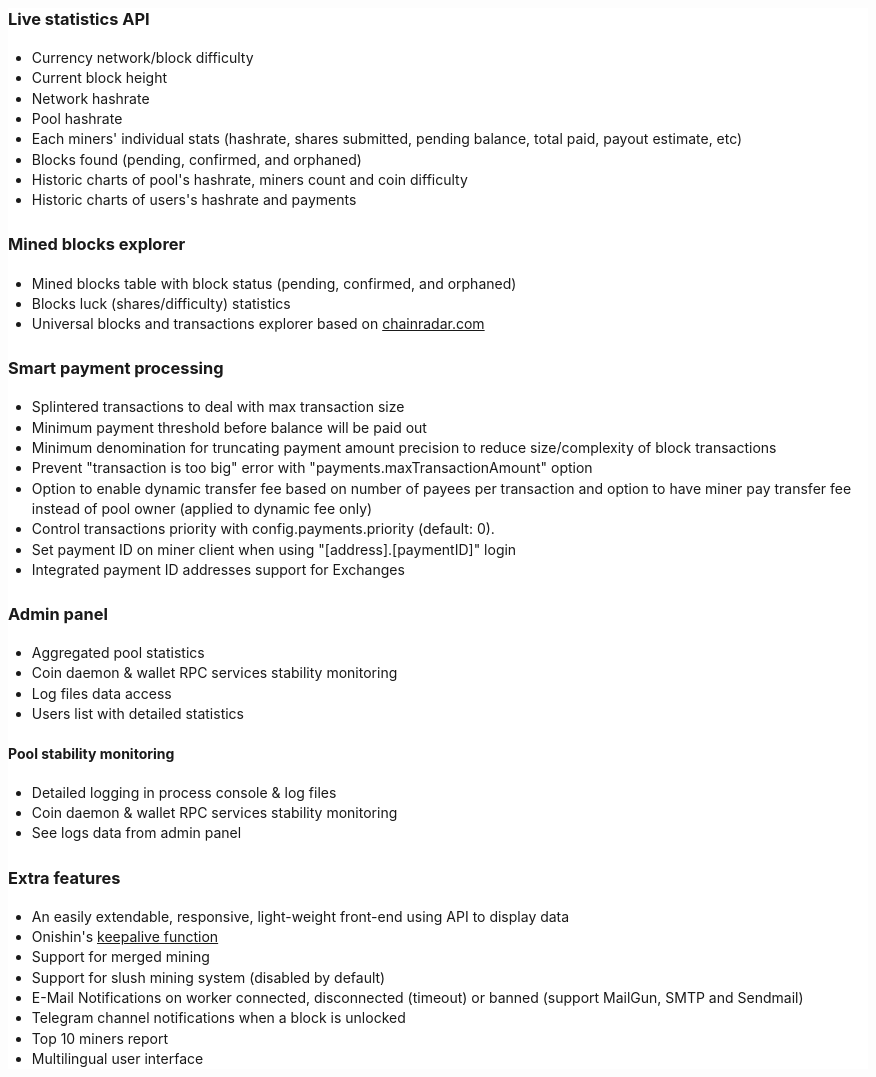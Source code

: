### Live statistics API
* Currency network/block difficulty
* Current block height
* Network hashrate
* Pool hashrate
* Each miners' individual stats (hashrate, shares submitted, pending balance, total paid, payout estimate, etc)
* Blocks found (pending, confirmed, and orphaned)
* Historic charts of pool's hashrate, miners count and coin difficulty
* Historic charts of users's hashrate and payments

### Mined blocks explorer
* Mined blocks table with block status (pending, confirmed, and orphaned)
* Blocks luck (shares/difficulty) statistics
* Universal blocks and transactions explorer based on [chainradar.com](http://chainradar.com)

### Smart payment processing
* Splintered transactions to deal with max transaction size
* Minimum payment threshold before balance will be paid out
* Minimum denomination for truncating payment amount precision to reduce size/complexity of block transactions
* Prevent "transaction is too big" error with "payments.maxTransactionAmount" option
* Option to enable dynamic transfer fee based on number of payees per transaction and option to have miner pay transfer fee instead of pool owner (applied to dynamic fee only)
* Control transactions priority with config.payments.priority (default: 0).
* Set payment ID on miner client when using "[address].[paymentID]" login
* Integrated payment ID addresses support for Exchanges

### Admin panel
* Aggregated pool statistics
* Coin daemon & wallet RPC services stability monitoring
* Log files data access
* Users list with detailed statistics

#### Pool stability monitoring
* Detailed logging in process console & log files
* Coin daemon & wallet RPC services stability monitoring
* See logs data from admin panel

### Extra features
* An easily extendable, responsive, light-weight front-end using API to display data
* Onishin's [keepalive function](https://github.com/perl5577/cpuminer-multi/commit/0c8aedb)
* Support for merged mining
* Support for slush mining system (disabled by default)
* E-Mail Notifications on worker connected, disconnected (timeout) or banned (support MailGun, SMTP and Sendmail)
* Telegram channel notifications when a block is unlocked
* Top 10 miners report
* Multilingual user interface
